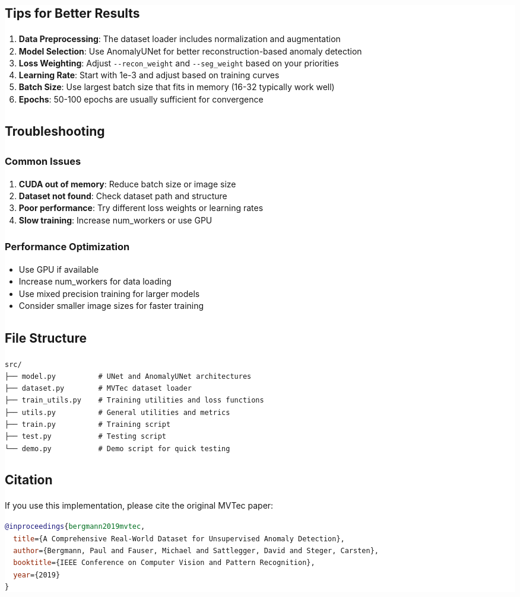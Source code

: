 ## Tips for Better Results

1. **Data Preprocessing**: The dataset loader includes normalization and augmentation
2. **Model Selection**: Use AnomalyUNet for better reconstruction-based anomaly detection
3. **Loss Weighting**: Adjust `--recon_weight` and `--seg_weight` based on your priorities
4. **Learning Rate**: Start with 1e-3 and adjust based on training curves
5. **Batch Size**: Use largest batch size that fits in memory (16-32 typically work well)
6. **Epochs**: 50-100 epochs are usually sufficient for convergence

## Troubleshooting

### Common Issues
1. **CUDA out of memory**: Reduce batch size or image size
2. **Dataset not found**: Check dataset path and structure
3. **Poor performance**: Try different loss weights or learning rates
4. **Slow training**: Increase num_workers or use GPU

### Performance Optimization
- Use GPU if available
- Increase num_workers for data loading
- Use mixed precision training for larger models
- Consider smaller image sizes for faster training

## File Structure

```
src/
├── model.py          # UNet and AnomalyUNet architectures
├── dataset.py        # MVTec dataset loader
├── train_utils.py    # Training utilities and loss functions
├── utils.py          # General utilities and metrics
├── train.py          # Training script
├── test.py           # Testing script
└── demo.py           # Demo script for quick testing
```

## Citation

If you use this implementation, please cite the original MVTec paper:

```bibtex
@inproceedings{bergmann2019mvtec,
  title={A Comprehensive Real-World Dataset for Unsupervised Anomaly Detection},
  author={Bergmann, Paul and Fauser, Michael and Sattlegger, David and Steger, Carsten},
  booktitle={IEEE Conference on Computer Vision and Pattern Recognition},
  year={2019}
}
```
